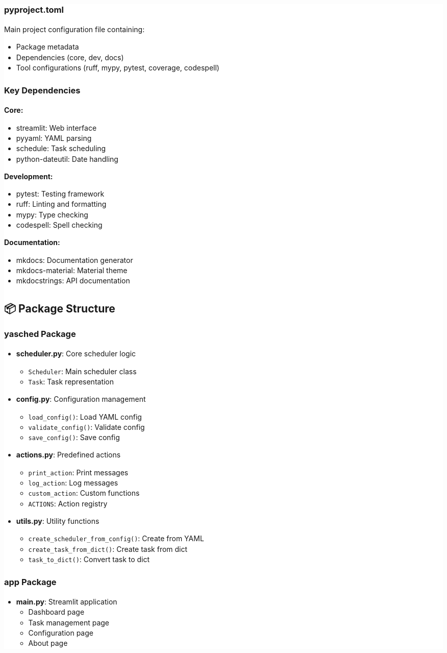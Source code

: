 ### pyproject.toml

Main project configuration file containing:
- Package metadata
- Dependencies (core, dev, docs)
- Tool configurations (ruff, mypy, pytest, coverage, codespell)

### Key Dependencies

**Core:**
- streamlit: Web interface
- pyyaml: YAML parsing
- schedule: Task scheduling
- python-dateutil: Date handling

**Development:**
- pytest: Testing framework
- ruff: Linting and formatting
- mypy: Type checking
- codespell: Spell checking

**Documentation:**
- mkdocs: Documentation generator
- mkdocs-material: Material theme
- mkdocstrings: API documentation

## 📦 Package Structure

### yasched Package

- **scheduler.py**: Core scheduler logic
  - `Scheduler`: Main scheduler class
  - `Task`: Task representation

- **config.py**: Configuration management
  - `load_config()`: Load YAML config
  - `validate_config()`: Validate config
  - `save_config()`: Save config

- **actions.py**: Predefined actions
  - `print_action`: Print messages
  - `log_action`: Log messages
  - `custom_action`: Custom functions
  - `ACTIONS`: Action registry

- **utils.py**: Utility functions
  - `create_scheduler_from_config()`: Create from YAML
  - `create_task_from_dict()`: Create task from dict
  - `task_to_dict()`: Convert task to dict

### app Package

- **main.py**: Streamlit application
  - Dashboard page
  - Task management page
  - Configuration page
  - About page
